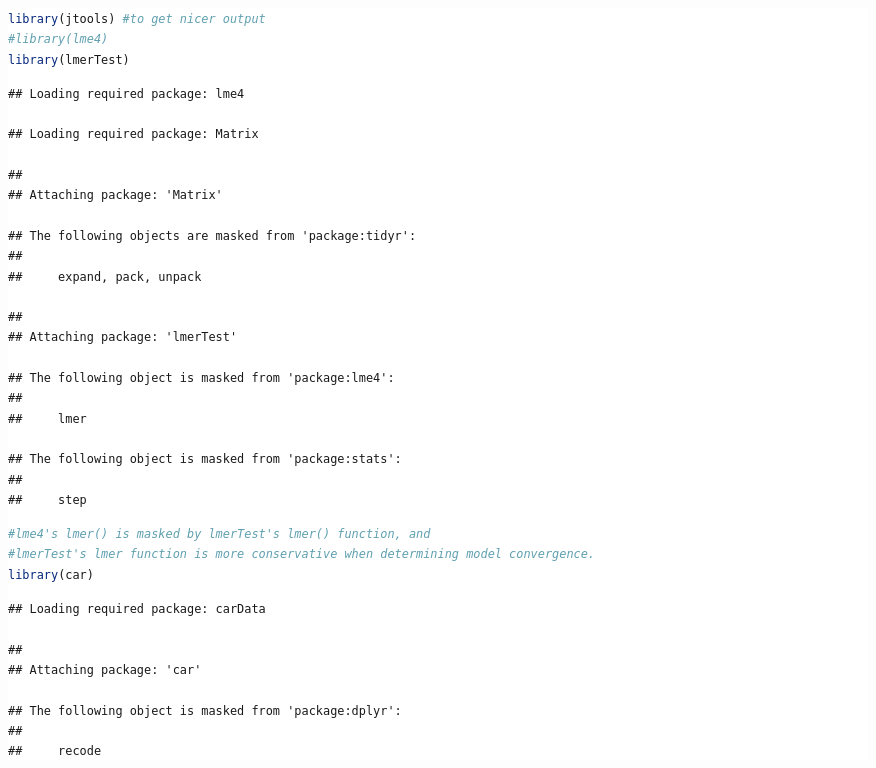 ``` r
library(jtools) #to get nicer output
#library(lme4)
library(lmerTest)
```

    ## Loading required package: lme4

    ## Loading required package: Matrix

    ## 
    ## Attaching package: 'Matrix'

    ## The following objects are masked from 'package:tidyr':
    ## 
    ##     expand, pack, unpack

    ## 
    ## Attaching package: 'lmerTest'

    ## The following object is masked from 'package:lme4':
    ## 
    ##     lmer

    ## The following object is masked from 'package:stats':
    ## 
    ##     step

``` r
#lme4's lmer() is masked by lmerTest's lmer() function, and
#lmerTest's lmer function is more conservative when determining model convergence. 
library(car)
```

    ## Loading required package: carData

    ## 
    ## Attaching package: 'car'

    ## The following object is masked from 'package:dplyr':
    ## 
    ##     recode
